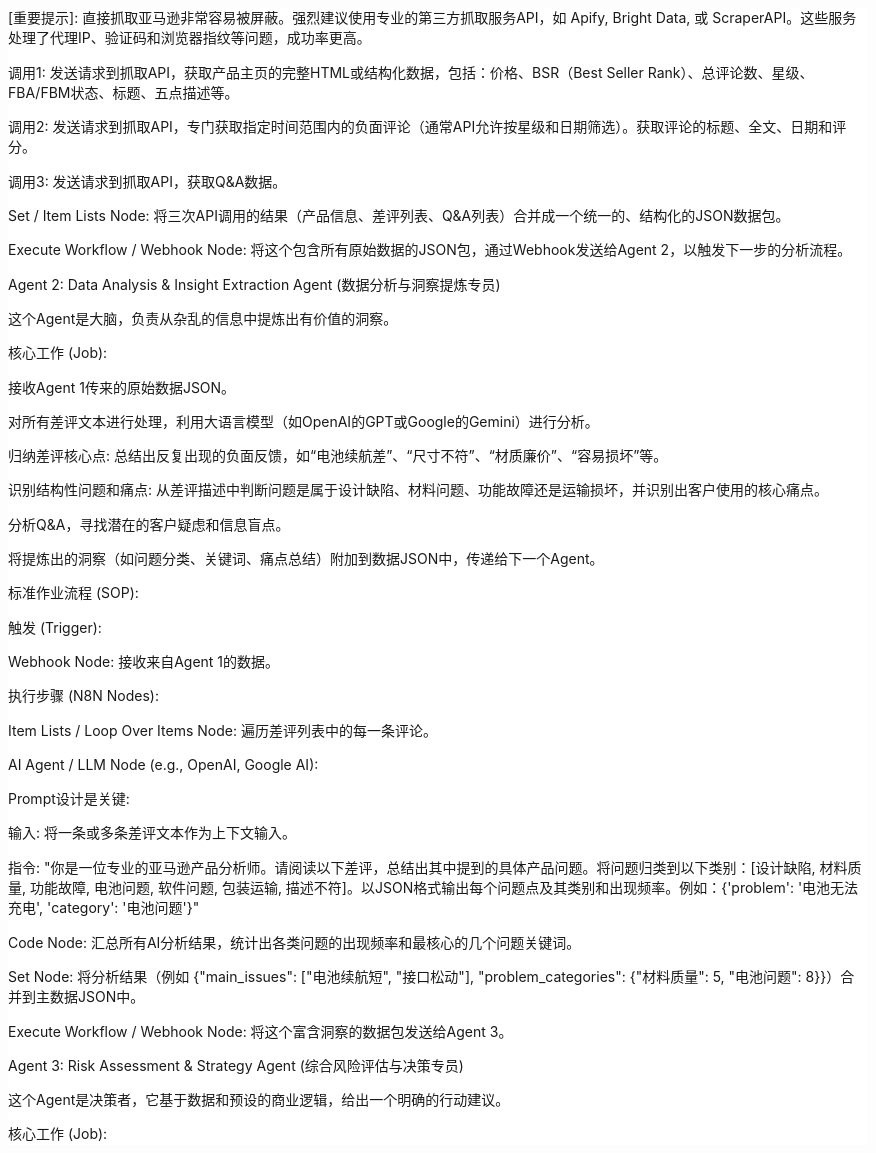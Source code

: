 [重要提示]: 直接抓取亚马逊非常容易被屏蔽。强烈建议使用专业的第三方抓取服务API，如 Apify, Bright Data, 或 ScraperAPI。这些服务处理了代理IP、验证码和浏览器指纹等问题，成功率更高。

调用1: 发送请求到抓取API，获取产品主页的完整HTML或结构化数据，包括：价格、BSR（Best Seller Rank）、总评论数、星级、FBA/FBM状态、标题、五点描述等。

调用2: 发送请求到抓取API，专门获取指定时间范围内的负面评论（通常API允许按星级和日期筛选）。获取评论的标题、全文、日期和评分。

调用3: 发送请求到抓取API，获取Q&A数据。

Set / Item Lists Node: 将三次API调用的结果（产品信息、差评列表、Q&A列表）合并成一个统一的、结构化的JSON数据包。

Execute Workflow / Webhook Node: 将这个包含所有原始数据的JSON包，通过Webhook发送给Agent 2，以触发下一步的分析流程。

 

Agent 2: Data Analysis & Insight Extraction Agent (数据分析与洞察提炼专员)
 

这个Agent是大脑，负责从杂乱的信息中提炼出有价值的洞察。

核心工作 (Job):

接收Agent 1传来的原始数据JSON。

对所有差评文本进行处理，利用大语言模型（如OpenAI的GPT或Google的Gemini）进行分析。

归纳差评核心点: 总结出反复出现的负面反馈，如“电池续航差”、“尺寸不符”、“材质廉价”、“容易损坏”等。

识别结构性问题和痛点: 从差评描述中判断问题是属于设计缺陷、材料问题、功能故障还是运输损坏，并识别出客户使用的核心痛点。

分析Q&A，寻找潜在的客户疑虑和信息盲点。

将提炼出的洞察（如问题分类、关键词、痛点总结）附加到数据JSON中，传递给下一个Agent。

标准作业流程 (SOP):

触发 (Trigger):

Webhook Node: 接收来自Agent 1的数据。

执行步骤 (N8N Nodes):

Item Lists / Loop Over Items Node: 遍历差评列表中的每一条评论。

AI Agent / LLM Node (e.g., OpenAI, Google AI):

Prompt设计是关键:

输入: 将一条或多条差评文本作为上下文输入。

指令: "你是一位专业的亚马逊产品分析师。请阅读以下差评，总结出其中提到的具体产品问题。将问题归类到以下类别：[设计缺陷, 材料质量, 功能故障, 电池问题, 软件问题, 包装运输, 描述不符]。以JSON格式输出每个问题点及其类别和出现频率。例如：{'problem': '电池无法充电', 'category': '电池问题'}"

Code Node: 汇总所有AI分析结果，统计出各类问题的出现频率和最核心的几个问题关键词。

Set Node: 将分析结果（例如 {"main_issues": ["电池续航短", "接口松动"], "problem_categories": {"材料质量": 5, "电池问题": 8}}）合并到主数据JSON中。

Execute Workflow / Webhook Node: 将这个富含洞察的数据包发送给Agent 3。

 

Agent 3: Risk Assessment & Strategy Agent (综合风险评估与决策专员)
 

这个Agent是决策者，它基于数据和预设的商业逻辑，给出一个明确的行动建议。

核心工作 (Job):
